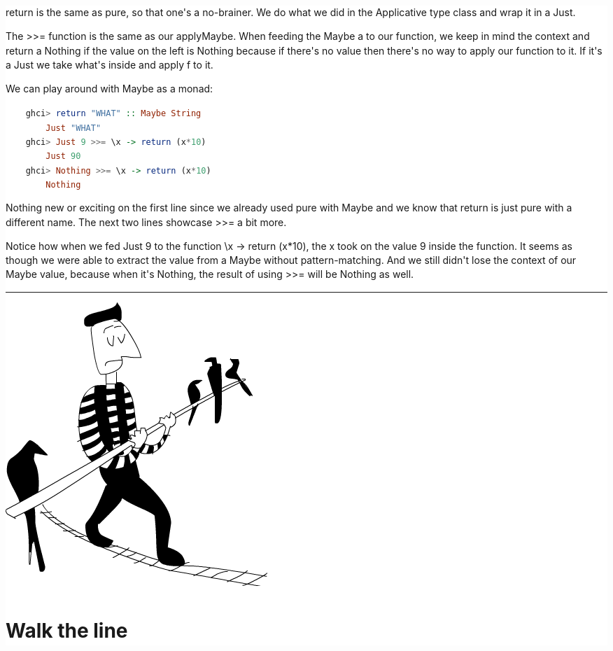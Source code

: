 return is the same as pure, so that one's a no-brainer. 
We do what we did in the Applicative type class and wrap it in a Just.

The >>= function is the same as our applyMaybe. 
When feeding the Maybe a to our function, we keep in mind the context and 
return a Nothing if the value on the left is Nothing because if there's no value 
then there's no way to apply our function to it. If it's a Just we take what's inside 
and apply f to it.

We can play around with Maybe as a monad:

```haskell
    ghci> return "WHAT" :: Maybe String
        Just "WHAT"
    ghci> Just 9 >>= \x -> return (x*10)
        Just 90
    ghci> Nothing >>= \x -> return (x*10)
        Nothing
```
Nothing new or exciting on the first line since we already used pure with Maybe and we know 
that return is just pure with a different name. The next two lines showcase >>= a bit more.

Notice how when we fed Just 9 to the function \x -> return (x*10), the x took on the value 9 
inside the function. It seems as though we were able to extract the value from a Maybe 
without pattern-matching. 
And we still didn't lose the context of our Maybe value, 
because when it's Nothing, the result of using >>= will be Nothing as well.

---
![Pierre](../img/pierre.png)

# Walk the line
